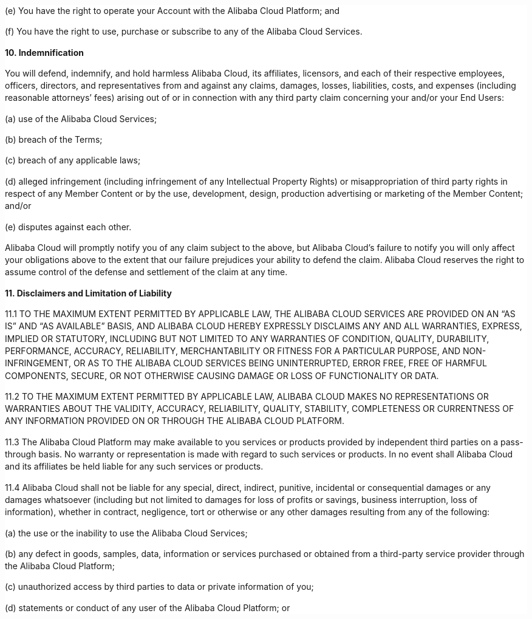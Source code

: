 (e) You have the right to operate your Account with the Alibaba Cloud Platform; and

(f) You have the right to use, purchase or subscribe to any of the Alibaba Cloud Services.

**10. Indemnification**

You will defend, indemnify, and hold harmless Alibaba Cloud, its affiliates, licensors, and each of their respective employees, officers, directors, and representatives from and against any claims, damages, losses, liabilities, costs, and expenses (including reasonable attorneys’ fees) arising out of or in connection with any third party claim concerning your and/or your End Users:

(a) use of the Alibaba Cloud Services;

(b) breach of the Terms;

(c) breach of any applicable laws;

(d) alleged infringement (including infringement of any Intellectual Property Rights) or misappropriation of third party rights in respect of any Member Content or by the use, development, design, production advertising or marketing of the Member Content; and/or

(e) disputes against each other.

Alibaba Cloud will promptly notify you of any claim subject to the above, but Alibaba Cloud’s failure to notify you will only affect your obligations above to the extent that our failure prejudices your ability to defend the claim. Alibaba Cloud reserves the right to assume control of the defense and settlement of the claim at any time.

**11. Disclaimers and Limitation of Liability**

11.1 TO THE MAXIMUM EXTENT PERMITTED BY APPLICABLE LAW, THE ALIBABA CLOUD SERVICES ARE PROVIDED ON AN “AS IS” AND “AS AVAILABLE” BASIS, AND ALIBABA CLOUD HEREBY EXPRESSLY DISCLAIMS ANY AND ALL WARRANTIES, EXPRESS, IMPLIED OR STATUTORY, INCLUDING BUT NOT LIMITED TO ANY WARRANTIES OF CONDITION, QUALITY, DURABILITY, PERFORMANCE, ACCURACY, RELIABILITY, MERCHANTABILITY OR FITNESS FOR A PARTICULAR PURPOSE, AND NON-INFRINGEMENT, OR AS TO THE ALIBABA CLOUD SERVICES BEING UNINTERRUPTED, ERROR FREE, FREE OF HARMFUL COMPONENTS, SECURE, OR NOT OTHERWISE CAUSING DAMAGE OR LOSS OF FUNCTIONALITY OR DATA.

11.2 TO THE MAXIMUM EXTENT PERMITTED BY APPLICABLE LAW, ALIBABA CLOUD MAKES NO REPRESENTATIONS OR WARRANTIES ABOUT THE VALIDITY, ACCURACY, RELIABILITY, QUALITY, STABILITY, COMPLETENESS OR CURRENTNESS OF ANY INFORMATION PROVIDED ON OR THROUGH THE ALIBABA CLOUD PLATFORM.

11.3 The Alibaba Cloud Platform may make available to you services or products provided by independent third parties on a pass-through basis. No warranty or representation is made with regard to such services or products. In no event shall Alibaba Cloud and its affiliates be held liable for any such services or products.

11.4 Alibaba Cloud shall not be liable for any special, direct, indirect, punitive, incidental or consequential damages or any damages whatsoever (including but not limited to damages for loss of profits or savings, business interruption, loss of information), whether in contract, negligence, tort or otherwise or any other damages resulting from any of the following:

(a) the use or the inability to use the Alibaba Cloud Services;

(b) any defect in goods, samples, data, information or services purchased or obtained from a third-party service provider through the Alibaba Cloud Platform;

(c) unauthorized access by third parties to data or private information of you;

(d) statements or conduct of any user of the Alibaba Cloud Platform; or
